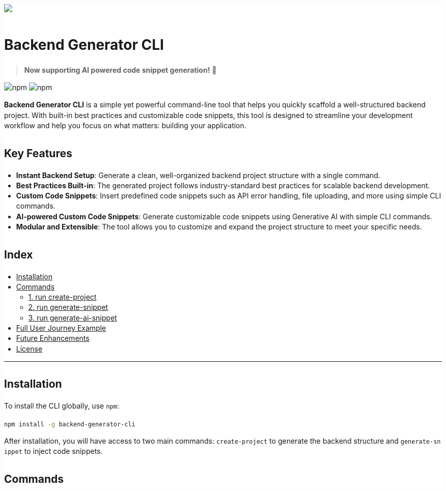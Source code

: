 <img src="https://github.com/user-attachments/assets/1226438f-19e0-46e4-beff-5483e429ee69" width=200>

# Backend Generator CLI
> **Now supporting AI powered code snippet generation!** 🚀

![npm](https://img.shields.io/npm/dt/backend-generator-cli?color=brightgreen&label=Total%20Downloads&style=for-the-badge) ![npm](https://img.shields.io/npm/dw/backend-generator-cli?color=blue&label=Weekly%20Downloads&style=for-the-badge)

**Backend Generator CLI** is a simple yet powerful command-line tool that helps you quickly scaffold a well-structured backend project. With built-in best practices and customizable code snippets, this tool is designed to streamline your development workflow and help you focus on what matters: building your application.

## Key Features

- **Instant Backend Setup**: Generate a clean, well-organized backend project structure with a single command.
- **Best Practices Built-in**: The generated project follows industry-standard best practices for scalable backend development.
- **Custom Code Snippets**: Insert predefined code snippets such as API error handling, file uploading, and more using simple CLI commands.
- **AI-powered Custom Code Snippets**: Generate customizable code snippets using Generative AI with simple CLI commands.
- **Modular and Extensible**: The tool allows you to customize and expand the project structure to meet your specific needs.

## Index
- [Installation](#installation)
- [Commands](#commands)
  - [1. run create-project](#1-run-create-project)
  - [2. run generate-snippet](#2-run-generate-snippet-snippet-name)
  - [3. run generate-ai-snippet](#3-run-generate-ai-snippet-snippetname)
- [Full User Journey Example](#full-user-journey-example)
- [Future Enhancements](#future-enhancements)
- [License](#license)

---

## Installation

To install the CLI globally, use `npm`:

```bash
npm install -g backend-generator-cli
```

After installation, you will have access to two main commands: `create-project` to generate the backend structure and `generate-snippet` to inject code snippets.

## Commands
